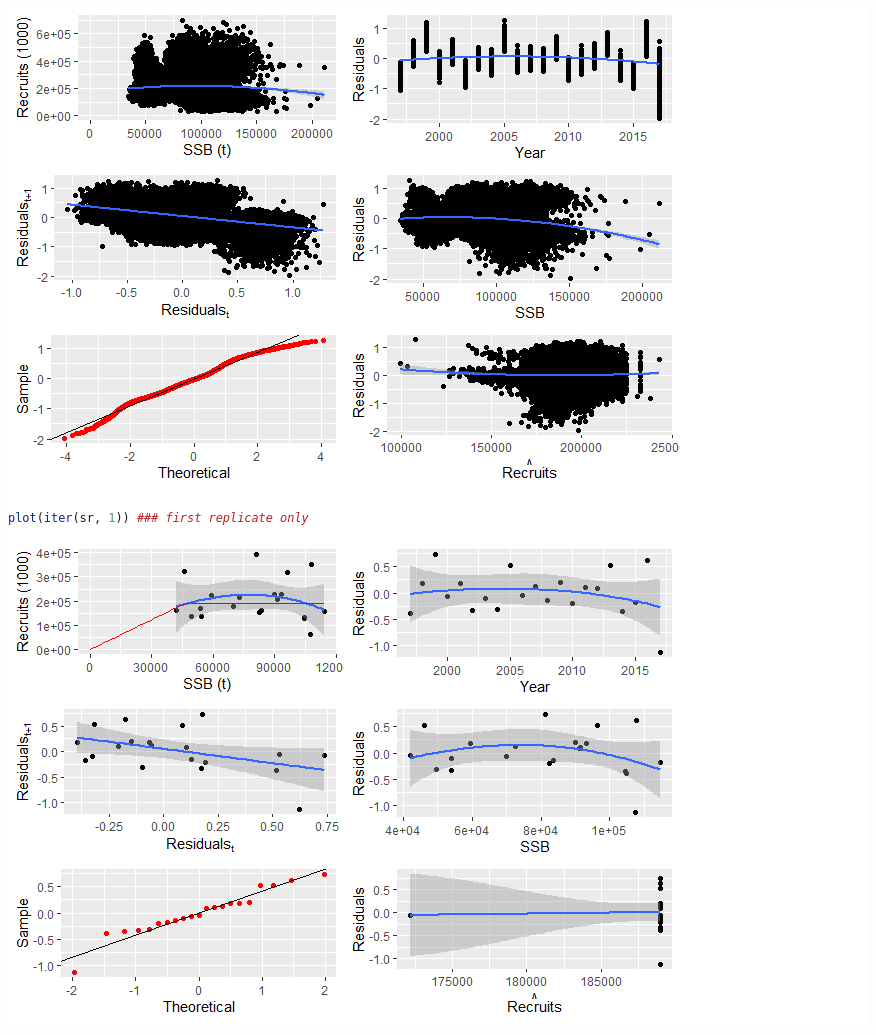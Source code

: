 ![](example_NS_cod_files/figure-gfm/unnamed-chunk-16-1.png)

``` r
plot(iter(sr, 1)) ### first replicate only
```

![](example_NS_cod_files/figure-gfm/unnamed-chunk-16-2.png)
